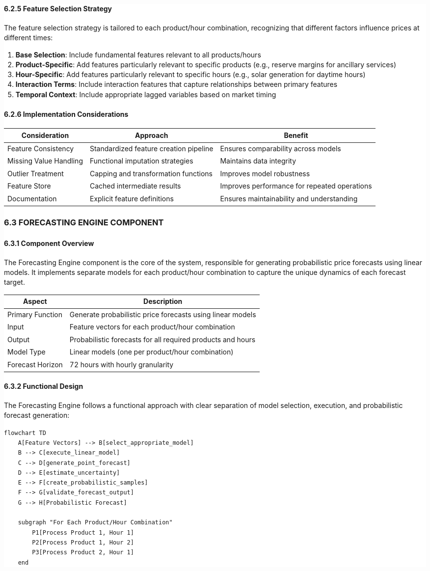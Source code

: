 #### 6.2.5 Feature Selection Strategy

The feature selection strategy is tailored to each product/hour combination, recognizing that different factors influence prices at different times:

1. **Base Selection**: Include fundamental features relevant to all products/hours
2. **Product-Specific**: Add features particularly relevant to specific products (e.g., reserve margins for ancillary services)
3. **Hour-Specific**: Add features particularly relevant to specific hours (e.g., solar generation for daytime hours)
4. **Interaction Terms**: Include interaction features that capture relationships between primary features
5. **Temporal Context**: Include appropriate lagged variables based on market timing

#### 6.2.6 Implementation Considerations

| Consideration | Approach | Benefit |
|---------------|----------|---------|
| Feature Consistency | Standardized feature creation pipeline | Ensures comparability across models |
| Missing Value Handling | Functional imputation strategies | Maintains data integrity |
| Outlier Treatment | Capping and transformation functions | Improves model robustness |
| Feature Store | Cached intermediate results | Improves performance for repeated operations |
| Documentation | Explicit feature definitions | Ensures maintainability and understanding |

### 6.3 FORECASTING ENGINE COMPONENT

#### 6.3.1 Component Overview

The Forecasting Engine component is the core of the system, responsible for generating probabilistic price forecasts using linear models. It implements separate models for each product/hour combination to capture the unique dynamics of each forecast target.

| Aspect | Description |
|--------|-------------|
| Primary Function | Generate probabilistic price forecasts using linear models |
| Input | Feature vectors for each product/hour combination |
| Output | Probabilistic forecasts for all required products and hours |
| Model Type | Linear models (one per product/hour combination) |
| Forecast Horizon | 72 hours with hourly granularity |

#### 6.3.2 Functional Design

The Forecasting Engine follows a functional approach with clear separation of model selection, execution, and probabilistic forecast generation:

```mermaid
flowchart TD
    A[Feature Vectors] --> B[select_appropriate_model]
    B --> C[execute_linear_model]
    C --> D[generate_point_forecast]
    D --> E[estimate_uncertainty]
    E --> F[create_probabilistic_samples]
    F --> G[validate_forecast_output]
    G --> H[Probabilistic Forecast]
    
    subgraph "For Each Product/Hour Combination"
        P1[Process Product 1, Hour 1]
        P2[Process Product 1, Hour 2]
        P3[Process Product 2, Hour 1]
    end
```